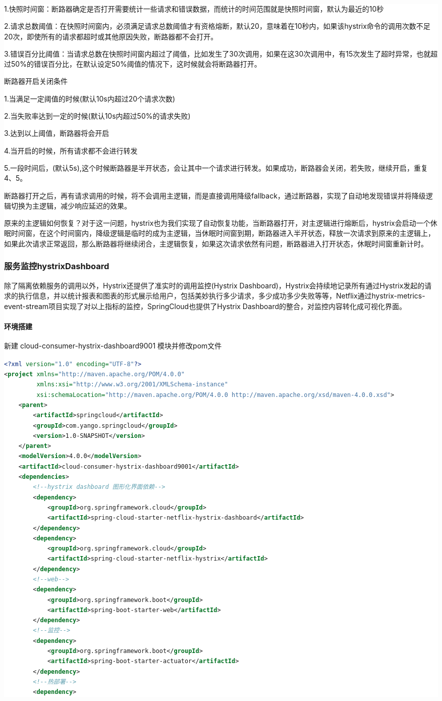1.快照时间窗：断路器确定是否打开需要统计一些请求和错误数据，而统计的时间范围就是快照时间窗，默认为最近的10秒

2.请求总数阈值：在快照时间窗内，必须满足请求总数阈值才有资格熔断，默认20，意味着在10秒内，如果该hystrix命令的调用次数不足20次，即使所有的请求都超时或其他原因失败，断路器都不会打开。

3.错误百分比阈值：当请求总数在快照时间窗内超过了阈值，比如发生了30次调用，如果在这30次调用中，有15次发生了超时异常，也就超过50%的错误百分比，在默认设定50%阈值的情况下，这时候就会将断路器打开。

断路器开启关闭条件

1.当满足一定阈值的时候(默认10s内超过20个请求次数)

2.当失败率达到一定的时候(默认10s内超过50%的请求失败)

3.达到以上阈值，断路器将会开启

4.当开启的时候，所有请求都不会进行转发

5.一段时间后，(默认5s),这个时候断路器是半开状态，会让其中一个请求进行转发。如果成功，断路器会关闭，若失败，继续开启，重复4、5。

断路器打开之后，再有请求调用的时候，将不会调用主逻辑，而是直接调用降级fallback，通过断路器，实现了自动地发现错误并将降级逻辑切换为主逻辑，减少响应延迟的效果。

原来的主逻辑如何恢复？对于这一问题，hystrix也为我们实现了自动恢复功能，当断路器打开，对主逻辑进行熔断后，hystrix会启动一个休眠时间窗，在这个时间窗内，降级逻辑是临时的成为主逻辑，当休眠时间窗到期，断路器进入半开状态，释放一次请求到原来的主逻辑上，如果此次请求正常返回，那么断路器将继续闭合，主逻辑恢复，如果这次请求依然有问题，断路器进入打开状态，休眠时间窗重新计时。

### 服务监控hystrixDashboard

除了隔离依赖服务的调用以外，Hystrix还提供了准实时的调用监控(Hystrix Dashboard)，Hystrix会持续地记录所有通过Hystrix发起的请求的执行信息，并以统计报表和图表的形式展示给用户，包括美妙执行多少请求，多少成功多少失败等等，Netflix通过hystrix-metrics-event-stream项目实现了对以上指标的监控，SpringCloud也提供了Hystrix Dashboard的整合，对监控内容转化成可视化界面。

#### 环境搭建

新建 cloud-consumer-hystrix-dashboard9001 模块并修改pom文件

```xml
<?xml version="1.0" encoding="UTF-8"?>
<project xmlns="http://maven.apache.org/POM/4.0.0"
         xmlns:xsi="http://www.w3.org/2001/XMLSchema-instance"
         xsi:schemaLocation="http://maven.apache.org/POM/4.0.0 http://maven.apache.org/xsd/maven-4.0.0.xsd">
    <parent>
        <artifactId>springcloud</artifactId>
        <groupId>com.yango.springcloud</groupId>
        <version>1.0-SNAPSHOT</version>
    </parent>
    <modelVersion>4.0.0</modelVersion>
    <artifactId>cloud-consumer-hystrix-dashboard9001</artifactId>
    <dependencies>
        <!--hystrix dashboard 图形化界面依赖-->
        <dependency>
            <groupId>org.springframework.cloud</groupId>
            <artifactId>spring-cloud-starter-netflix-hystrix-dashboard</artifactId>
        </dependency>
        <dependency>
            <groupId>org.springframework.cloud</groupId>
            <artifactId>spring-cloud-starter-netflix-hystrix</artifactId>
        </dependency>
        <!--web-->
        <dependency>
            <groupId>org.springframework.boot</groupId>
            <artifactId>spring-boot-starter-web</artifactId>
        </dependency>
        <!--监控-->
        <dependency>
            <groupId>org.springframework.boot</groupId>
            <artifactId>spring-boot-starter-actuator</artifactId>
        </dependency>
        <!--热部署-->
        <dependency>
```